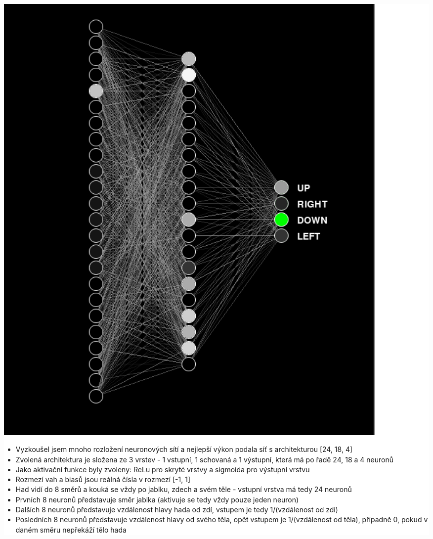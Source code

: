 ![neural network](./pictures/ANN.png)


- Vyzkoušel jsem mnoho rozložení neuronových sítí a nejlepší výkon podala síť s architekturou [24, 18, 4]
- Zvolená architektura je složena ze 3 vrstev - 1 vstupní, 1 schovaná a 1 výstupní, která má po řadě 24, 18 a 4 neuronů
- Jako aktivační funkce byly zvoleny: ReLu pro skryté vrstvy a sigmoida pro výstupní vrstvu
- Rozmezí vah a biasů jsou reálná čísla v rozmezí [-1, 1]
- Had vidí do 8 směrů a kouká se vždy po jablku, zdech a svém těle - vstupní vrstva má tedy 24 neuronů
- Prvních 8 neuronů představuje směr jablka (aktivuje se tedy vždy pouze jeden neuron)
- Dalších 8 neuronů představuje vzdálenost hlavy hada od zdí, vstupem je tedy 1/(vzdálenost od zdi)
- Posledních 8 neuronů představuje vzdálenost hlavy od svého těla, opět vstupem je 1/(vzdálenost od těla), případně 0, pokud v daném směru nepřekáží tělo hada
